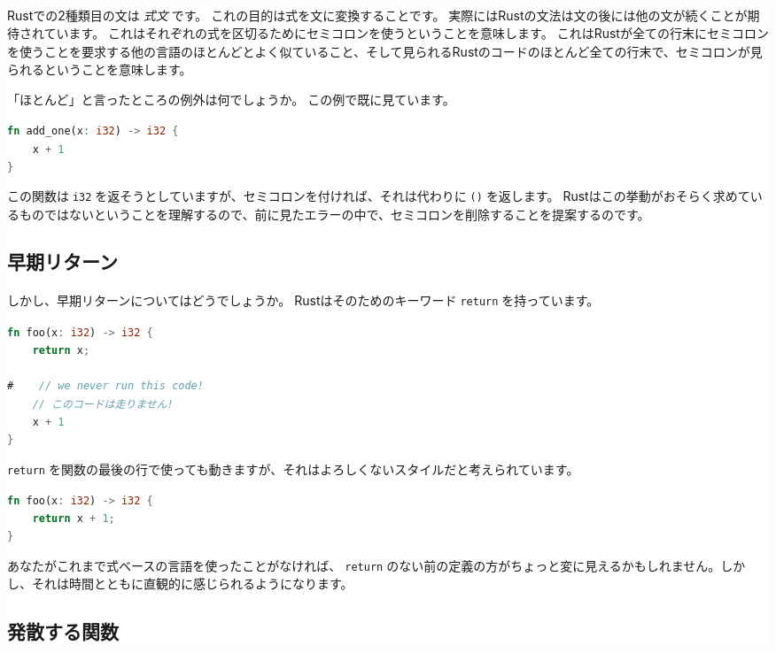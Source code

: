 






Rustでの2種類目の文は *式文* です。
これの目的は式を文に変換することです。
実際にはRustの文法は文の後には他の文が続くことが期待されています。
これはそれぞれの式を区切るためにセミコロンを使うということを意味します。
これはRustが全ての行末にセミコロンを使うことを要求する他の言語のほとんどとよく似ていること、そして見られるRustのコードのほとんど全ての行末で、セミコロンが見られるということを意味します。



「ほとんど」と言ったところの例外は何でしょうか。
この例で既に見ています。

```rust
fn add_one(x: i32) -> i32 {
    x + 1
}
```




この関数は `i32` を返そうとしていますが、セミコロンを付ければ、それは代わりに `()` を返します。
Rustはこの挙動がおそらく求めているものではないということを理解するので、前に見たエラーの中で、セミコロンを削除することを提案するのです。


## 早期リターン


しかし、早期リターンについてはどうでしょうか。
Rustはそのためのキーワード `return` を持っています。

```rust
fn foo(x: i32) -> i32 {
    return x;

#    // we never run this code!
    // このコードは走りません!
    x + 1
}
```



`return` を関数の最後の行で使っても動きますが、それはよろしくないスタイルだと考えられています。

```rust
fn foo(x: i32) -> i32 {
    return x + 1;
}
```




あなたがこれまで式ベースの言語を使ったことがなければ、 `return` のない前の定義の方がちょっと変に見えるかもしれません。しかし、それは時間とともに直観的に感じられるようになります。


## 発散する関数
